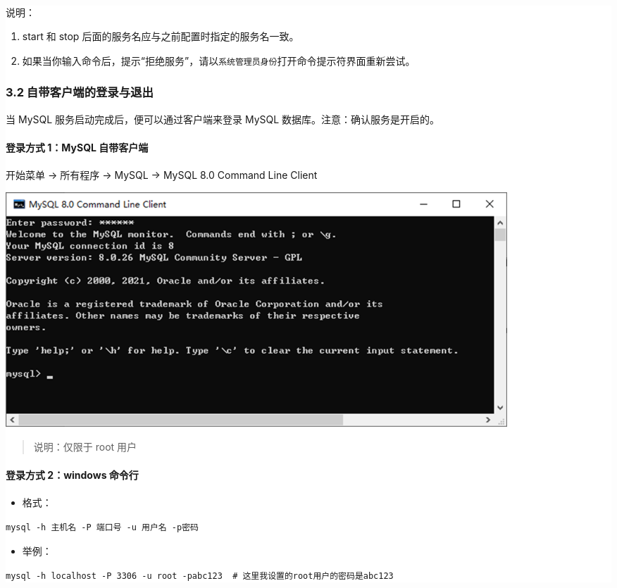 
说明：

1. start 和 stop 后面的服务名应与之前配置时指定的服务名一致。

2. 如果当你输入命令后，提示“拒绝服务”，请以`系统管理员身份`打开命令提示符界面重新尝试。

### 3.2 自带客户端的登录与退出

当 MySQL 服务启动完成后，便可以通过客户端来登录 MySQL 数据库。注意：确认服务是开启的。

#### 登录方式 1：MySQL 自带客户端

开始菜单 → 所有程序 → MySQL → MySQL 8.0 Command Line Client

<img src="images/image-20211014184425147.png" alt="image-20211014184425147" style="zoom:80%;" />

> 说明：仅限于 root 用户

#### 登录方式 2：windows 命令行

- 格式：

```
mysql -h 主机名 -P 端口号 -u 用户名 -p密码
```

- 举例：

```mysql
mysql -h localhost -P 3306 -u root -pabc123  # 这里我设置的root用户的密码是abc123
```

